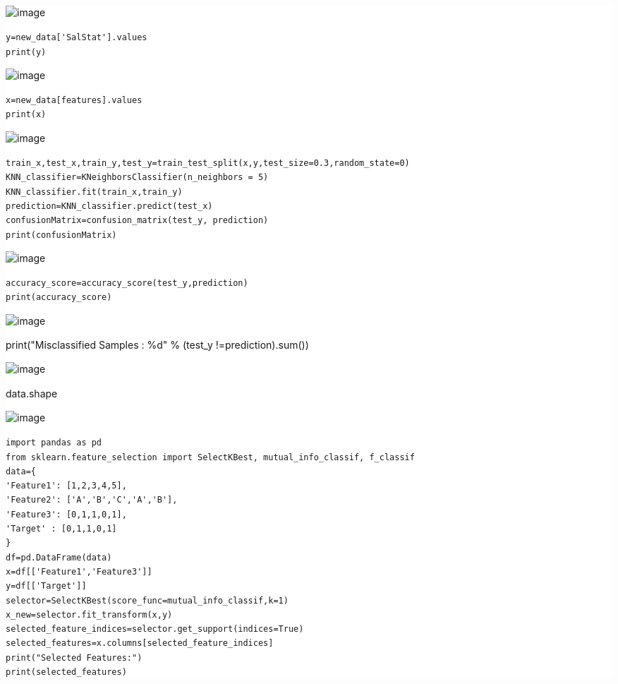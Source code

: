 <img width="1197" height="88" alt="image" src="https://github.com/user-attachments/assets/31875aca-3750-4703-a7cc-1f6fad36d80a" />

```
y=new_data['SalStat'].values
print(y)
```

<img width="435" height="50" alt="image" src="https://github.com/user-attachments/assets/72a23757-2b09-419e-9502-89cda47b3f8e" />

```
x=new_data[features].values
print(x)
```

<img width="280" height="115" alt="image" src="https://github.com/user-attachments/assets/3bd5da24-dbaf-42fd-80f5-c32c07b7351a" />

```
train_x,test_x,train_y,test_y=train_test_split(x,y,test_size=0.3,random_state=0)
KNN_classifier=KNeighborsClassifier(n_neighbors = 5)
KNN_classifier.fit(train_x,train_y)
prediction=KNN_classifier.predict(test_x)
confusionMatrix=confusion_matrix(test_y, prediction)
print(confusionMatrix)
```

<img width="359" height="48" alt="image" src="https://github.com/user-attachments/assets/38ce5850-8661-463f-ada2-f59f7079be8b" />

```
accuracy_score=accuracy_score(test_y,prediction)
print(accuracy_score)
```

<img width="363" height="25" alt="image" src="https://github.com/user-attachments/assets/7835228b-c39a-4c57-bb8e-2da68dd42539" />

print("Misclassified Samples : %d" % (test_y !=prediction).sum())

<img width="434" height="39" alt="image" src="https://github.com/user-attachments/assets/8e1a8d73-5702-49b3-b00e-419c2eaafa47" />

data.shape

<img width="195" height="28" alt="image" src="https://github.com/user-attachments/assets/983986e4-0d68-498c-87d2-c69fa413adb1" />

```
import pandas as pd
from sklearn.feature_selection import SelectKBest, mutual_info_classif, f_classif
data={
'Feature1': [1,2,3,4,5],
'Feature2': ['A','B','C','A','B'],
'Feature3': [0,1,1,0,1],
'Target' : [0,1,1,0,1]
}
df=pd.DataFrame(data)
x=df[['Feature1','Feature3']]
y=df[['Target']]
selector=SelectKBest(score_func=mutual_info_classif,k=1)
x_new=selector.fit_transform(x,y)
selected_feature_indices=selector.get_support(indices=True)
selected_features=x.columns[selected_feature_indices]
print("Selected Features:")
print(selected_features)
```
